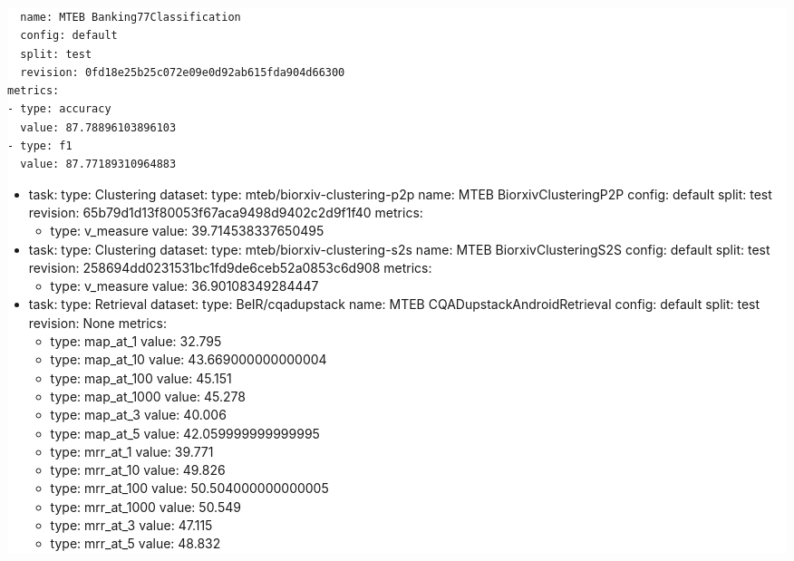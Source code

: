       name: MTEB Banking77Classification
      config: default
      split: test
      revision: 0fd18e25b25c072e09e0d92ab615fda904d66300
    metrics:
    - type: accuracy
      value: 87.78896103896103
    - type: f1
      value: 87.77189310964883
  - task:
      type: Clustering
    dataset:
      type: mteb/biorxiv-clustering-p2p
      name: MTEB BiorxivClusteringP2P
      config: default
      split: test
      revision: 65b79d1d13f80053f67aca9498d9402c2d9f1f40
    metrics:
    - type: v_measure
      value: 39.714538337650495
  - task:
      type: Clustering
    dataset:
      type: mteb/biorxiv-clustering-s2s
      name: MTEB BiorxivClusteringS2S
      config: default
      split: test
      revision: 258694dd0231531bc1fd9de6ceb52a0853c6d908
    metrics:
    - type: v_measure
      value: 36.90108349284447
  - task:
      type: Retrieval
    dataset:
      type: BeIR/cqadupstack
      name: MTEB CQADupstackAndroidRetrieval
      config: default
      split: test
      revision: None
    metrics:
    - type: map_at_1
      value: 32.795
    - type: map_at_10
      value: 43.669000000000004
    - type: map_at_100
      value: 45.151
    - type: map_at_1000
      value: 45.278
    - type: map_at_3
      value: 40.006
    - type: map_at_5
      value: 42.059999999999995
    - type: mrr_at_1
      value: 39.771
    - type: mrr_at_10
      value: 49.826
    - type: mrr_at_100
      value: 50.504000000000005
    - type: mrr_at_1000
      value: 50.549
    - type: mrr_at_3
      value: 47.115
    - type: mrr_at_5
      value: 48.832